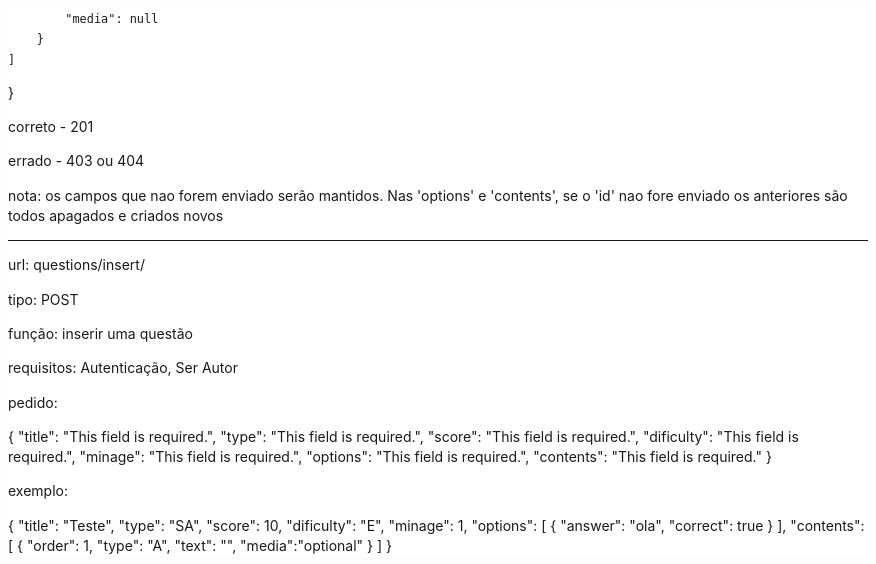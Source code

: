             "media": null
        }
    ]
}

correto - 201

errado - 403 ou 404

nota: os campos que nao forem enviado serão mantidos. Nas 'options' e 'contents', se o 'id' nao fore enviado os anteriores são todos apagados e criados novos 

---------------------------------------------------------


url: questions/insert/

tipo: POST

função: inserir uma questão

requisitos: Autenticação, Ser Autor

pedido:

{
    "title": "This field is required.",
    "type": "This field is required.",
    "score": "This field is required.",
    "dificulty": "This field is required.",
    "minage": "This field is required.",
    "options": "This field is required.",
    "contents": "This field is required."
}


exemplo:

{
        "title": "Teste",
        "type": "SA",
        "score": 10,
        "dificulty": "E",
        "minage": 1,
        "options": [
            {
                "answer": "ola",
                "correct": true
            }
        ],
        "contents": [
            {
                "order": 1,
                "type": "A",
                "text": "",
                "media":"optional"
            }
        ]
}
